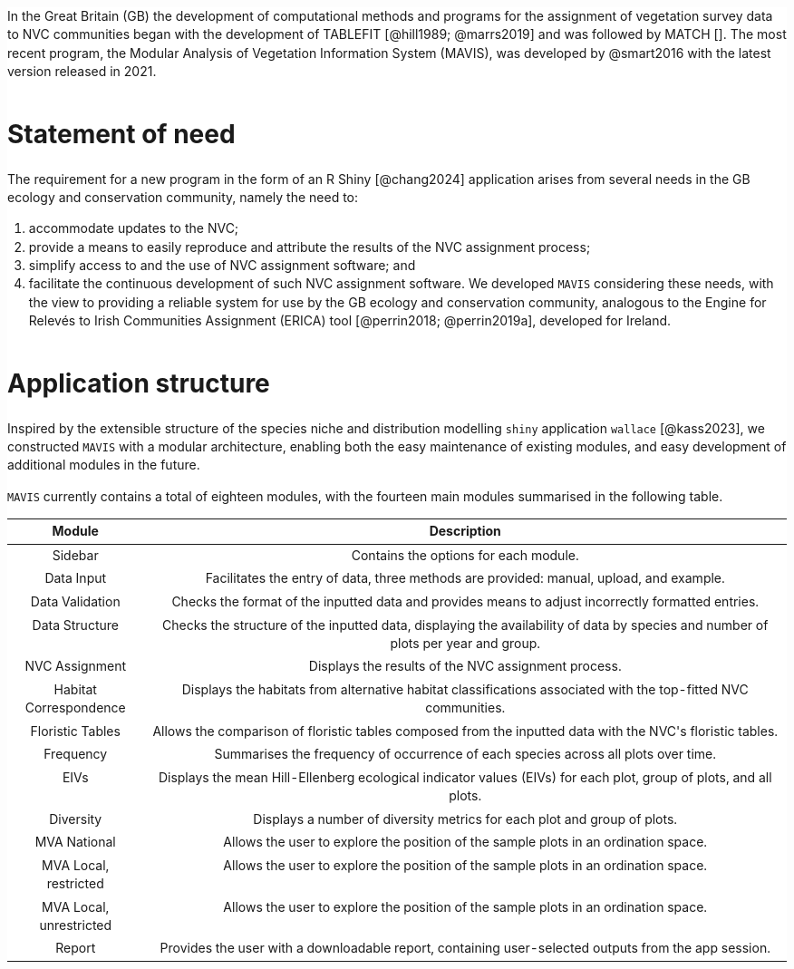 In the Great Britain (GB) the development of computational methods and programs 
for the assignment of vegetation survey data to NVC communities began with the 
development of TABLEFIT [@hill1989; @marrs2019] and was followed by MATCH [].
The most recent program, the Modular Analysis of Vegetation Information System 
(MAVIS), was developed by @smart2016 with the latest version released in 2021.


# Statement of need

The requirement for a new program in the form of an R Shiny [@chang2024] 
application arises from several needs in the GB ecology and conservation 
community, namely the need to: 
1) accommodate updates to the NVC;
2) provide a means to easily reproduce and attribute the results of the NVC
assignment process;
3) simplify access to and the use of NVC assignment software;
and
4) facilitate the continuous development of such NVC assignment software.
We developed `MAVIS` considering these needs, with the view to providing
a reliable system for use by the GB ecology and conservation community, 
analogous to the Engine for Relevés to Irish Communities Assignment (ERICA)
tool [@perrin2018; @perrin2019a], developed for Ireland.

# Application structure

Inspired by the extensible structure of the species niche and distribution 
modelling `shiny` application `wallace` [@kass2023], we constructed `MAVIS` with 
a modular architecture, enabling both the easy maintenance of existing modules, 
and easy development of additional modules in the future.

`MAVIS` currently contains a total of eighteen modules, with the fourteen main 
modules summarised in the following table.

|        **Module**       |                                                          **Description**                                                          |
|:-----------------------:|:---------------------------------------------------------------------------------------------------------------------------------:|
|         Sidebar         |                                               Contains the options for each module.                                               |
|        Data Input       |                      Facilitates the entry of data, three methods are provided: manual, upload, and example.                      |
|     Data Validation     |                 Checks the format of the inputted data and provides means to adjust incorrectly formatted entries.                |
|      Data Structure     | Checks the structure of the inputted data, displaying the availability of data by species and number of plots per year and group. |
|      NVC Assignment     |                                        Displays the results of the NVC assignment process.                                        |
|  Habitat Correspondence |           Displays the habitats from alternative habitat classifications associated with the top-fitted NVC communities.          |
|     Floristic Tables    |             Allows the comparison of floristic tables composed from the inputted data with the NVC's floristic tables.            |
|        Frequency        |                         Summarises the frequency of occurrence of each species across all plots over time.                        |
|           EIVs          |         Displays the mean Hill-Ellenberg ecological indicator values (EIVs) for each plot, group of plots, and all plots.         |
|        Diversity        |                              Displays a number of diversity metrics for each plot and group of plots.                             |
|       MVA National      |                        Allows the user to explore the position of the sample plots in an ordination space.                        |
|  MVA Local, restricted  |                        Allows the user to explore the position of the sample plots in an ordination space.                        |
| MVA Local, unrestricted |                        Allows the user to explore the position of the sample plots in an ordination space.                        |
|          Report         |                Provides the user with a downloadable report, containing user-selected outputs from the app session.               |
